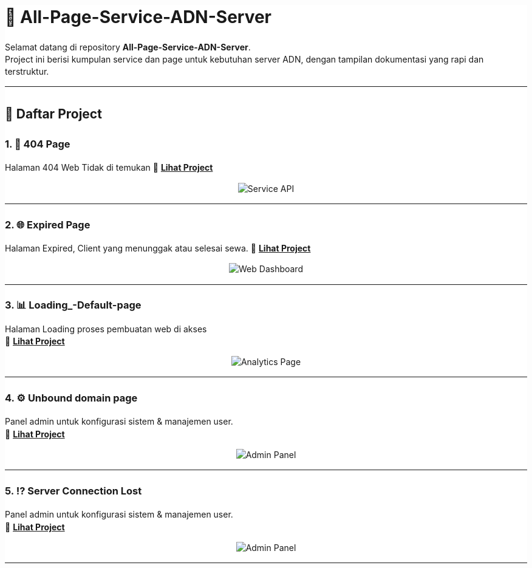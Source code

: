 # 🚀 All-Page-Service-ADN-Server

Selamat datang di repository **All-Page-Service-ADN-Server**.  
Project ini berisi kumpulan service dan page untuk kebutuhan server ADN, dengan tampilan dokumentasi yang rapi dan terstruktur.

---

## 📂 Daftar Project

### 1. 🔧 404 Page
Halaman 404 Web Tidak di temukan
🔗 **[Lihat Project](https://arthasa.my.id/All-Page-Service-ADN-Server/404%20page.html)**  
<p align="center">
  <img src="https://raw.githubusercontent.com/arthasa28/All-Page-Service-ADN-Server/refs/heads/master/foto/Screenshot_1.png" alt="Service API" width="80%"/>
</p>

---

### 2. 🌐 Expired Page
Halaman Expired, Client yang menunggak atau selesai sewa.
🔗 **[Lihat Project](https://arthasa.my.id/All-Page-Service-ADN-Server/Expired.html)**  
<p align="center">
  <img src="https://raw.githubusercontent.com/arthasa28/All-Page-Service-ADN-Server/refs/heads/master/foto/Screenshot_2.png" alt="Web Dashboard" width="80%"/>
</p>

---

### 3. 📊 Loading_-Default-page
Halaman Loading proses pembuatan web di akses  
🔗 **[Lihat Project](https://arthasa.my.id/All-Page-Service-ADN-Server/Loading_-Default-page.html)**  
<p align="center">
  <img src="https://raw.githubusercontent.com/arthasa28/All-Page-Service-ADN-Server/refs/heads/master/foto/Screenshot_3.png" alt="Analytics Page" width="80%"/>
</p>

---

### 4. ⚙️ Unbound domain page
Panel admin untuk konfigurasi sistem & manajemen user.  
🔗 **[Lihat Project](https://arthasa.my.id/All-Page-Service-ADN-Server/Unbound%20domain%20page.html)**  
<p align="center">
  <img src="https://raw.githubusercontent.com/arthasa28/All-Page-Service-ADN-Server/refs/heads/master/foto/Screenshot_4.png" alt="Admin Panel" width="80%"/>
</p>

---

### 5. ⁉️ Server Connection Lost
Panel admin untuk konfigurasi sistem & manajemen user.  
🔗 **[Lihat Project](https://arthasa.my.id/All-Page-Service-ADN-Server/Server%20Connection%20Lost.html)**  
<p align="center">
  <img src="https://raw.githubusercontent.com/arthasa28/All-Page-Service-ADN-Server/refs/heads/master/foto/Screenshot_5.png" alt="Admin Panel" width="80%"/>
</p>

---